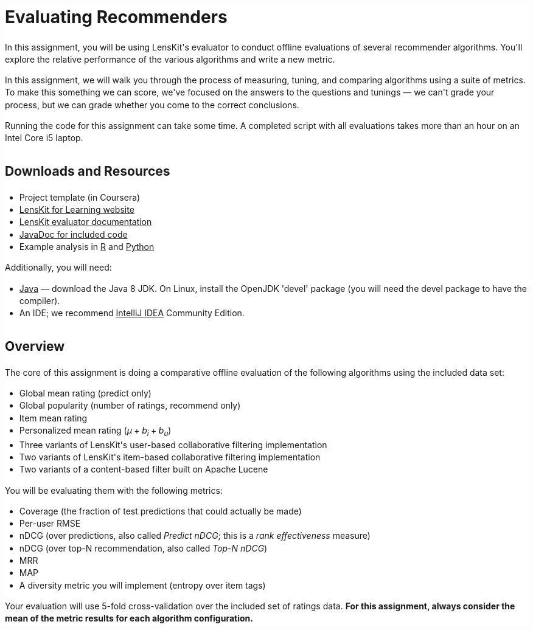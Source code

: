# Evaluating Recommenders

In this assignment, you will be using LensKit's evaluator to conduct offline evaluations of several recommender algorithms. You'll explore the relative performance of the various algorithms and write a new metric.

In this assignment, we will walk you through the process of measuring, tuning, and comparing algorithms using a suite of metrics.  To make this something we can score, we've focused on the answers to the questions and tunings — we can't grade your process, but we can grade whether you come to the correct conclusions.

Running the code for this assignment can take some time. A completed script with all evaluations takes more than an hour on an Intel Core i5 laptop.

## Downloads and Resources

- Project template (in Coursera)
- [LensKit for Learning website](http://mooc.lenskit.org)
- [LensKit evaluator documentation](http://mooc.lenskit.org/documentation/evaluator/)
- [JavaDoc for included code](http://mooc.lenskit.org/assignments/eval/javadoc/)
- Example analysis in [R][] and [Python][]

[R]: http://mooc.lenskit.org/assignments/eval/ExampleR.html
[Python]: http://mooc.lenskit.org/assignments/eval/ExamplePython.html

Additionally, you will need:

- [Java](http://java.oracle.com) — download the Java 8 JDK.  On Linux, install the OpenJDK 'devel' package (you will need the devel package to have the compiler).
- An IDE; we recommend [IntelliJ IDEA](http://jetbrains.com/idea/) Community Edition.

## Overview

The core of this assignment is doing a comparative offline evaluation of the following algorithms using the included data set:

- Global mean rating (predict only)
- Global popularity (number of ratings, recommend only)
- Item mean rating
- Personalized mean rating ($\mu + b_i + b_u$)
- Three variants of LensKit's user-based collaborative filtering implementation
- Two variants of LensKit's item-based collaborative filtering implementation
- Two variants of a content-based filter built on Apache Lucene

You will be evaluating them with the following metrics:

- Coverage (the fraction of test predictions that could actually be made)
- Per-user RMSE
- nDCG (over predictions, also called *Predict nDCG*; this is a *rank effectiveness* measure)
- nDCG (over top-N recommendation, also called *Top-N nDCG*)
- MRR
- MAP
- A diversity metric you will implement (entropy over item tags)

Your evaluation will use 5-fold cross-validation over the included set of ratings data. 
**For this assignment, always consider the mean of the metric results for each algorithm configuration.**


[^1]: If you want to learn more about entropy, read *An Introduction to Information Theory: Symbols, Signals, and Noise* by John R. Pierce.